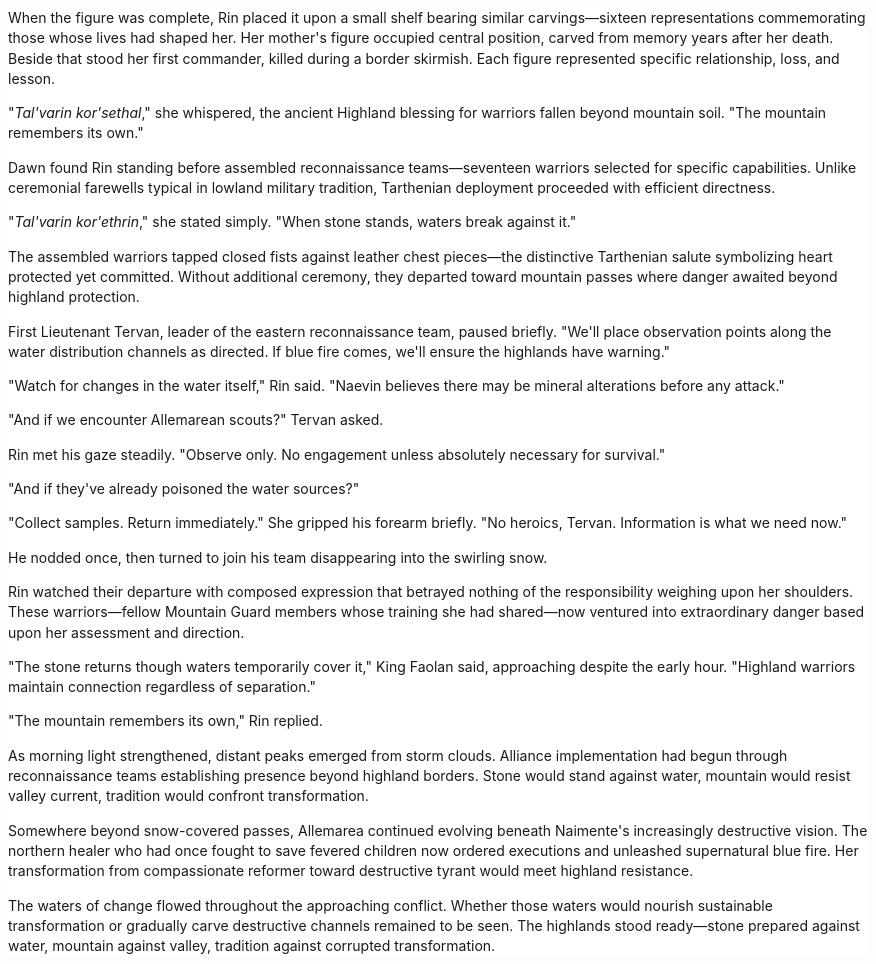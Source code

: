 When the figure was complete, Rin placed it upon a small shelf bearing similar carvings—sixteen representations commemorating those whose lives had shaped her. Her mother's figure occupied central position, carved from memory years after her death. Beside that stood her first commander, killed during a border skirmish. Each figure represented specific relationship, loss, and lesson.

"*Tal'varin kor'sethal*," she whispered, the ancient Highland blessing for warriors fallen beyond mountain soil. "The mountain remembers its own."

Dawn found Rin standing before assembled reconnaissance teams—seventeen warriors selected for specific capabilities. Unlike ceremonial farewells typical in lowland military tradition, Tarthenian deployment proceeded with efficient directness.

"*Tal'varin kor'ethrin*," she stated simply. "When stone stands, waters break against it."

The assembled warriors tapped closed fists against leather chest pieces—the distinctive Tarthenian salute symbolizing heart protected yet committed. Without additional ceremony, they departed toward mountain passes where danger awaited beyond highland protection.

First Lieutenant Tervan, leader of the eastern reconnaissance team, paused briefly. "We'll place observation points along the water distribution channels as directed. If blue fire comes, we'll ensure the highlands have warning."

"Watch for changes in the water itself," Rin said. "Naevin believes there may be mineral alterations before any attack."

"And if we encounter Allemarean scouts?" Tervan asked.

Rin met his gaze steadily. "Observe only. No engagement unless absolutely necessary for survival."

"And if they've already poisoned the water sources?"

"Collect samples. Return immediately." She gripped his forearm briefly. "No heroics, Tervan. Information is what we need now."

He nodded once, then turned to join his team disappearing into the swirling snow.

Rin watched their departure with composed expression that betrayed nothing of the responsibility weighing upon her shoulders. These warriors—fellow Mountain Guard members whose training she had shared—now ventured into extraordinary danger based upon her assessment and direction.

"The stone returns though waters temporarily cover it," King Faolan said, approaching despite the early hour. "Highland warriors maintain connection regardless of separation."

"The mountain remembers its own," Rin replied.

As morning light strengthened, distant peaks emerged from storm clouds. Alliance implementation had begun through reconnaissance teams establishing presence beyond highland borders. Stone would stand against water, mountain would resist valley current, tradition would confront transformation.

Somewhere beyond snow-covered passes, Allemarea continued evolving beneath Naimente's increasingly destructive vision. The northern healer who had once fought to save fevered children now ordered executions and unleashed supernatural blue fire. Her transformation from compassionate reformer toward destructive tyrant would meet highland resistance.

The waters of change flowed throughout the approaching conflict. Whether those waters would nourish sustainable transformation or gradually carve destructive channels remained to be seen. The highlands stood ready—stone prepared against water, mountain against valley, tradition against corrupted transformation.

